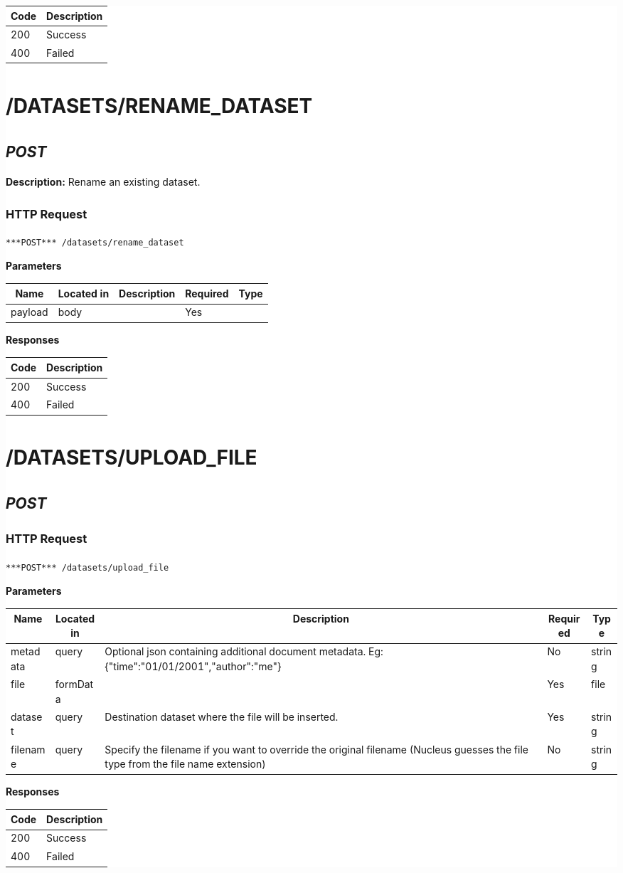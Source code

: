 | Code | Description |
| ---- | ----------- |
| 200 | Success |
| 400 | Failed |

# /DATASETS/RENAME_DATASET
## ***POST*** 

**Description:** Rename an existing dataset.

### HTTP Request 
`***POST*** /datasets/rename_dataset` 

**Parameters**

| Name | Located in | Description | Required | Type |
| ---- | ---------- | ----------- | -------- | ---- |
| payload | body |  | Yes |  |

**Responses**

| Code | Description |
| ---- | ----------- |
| 200 | Success |
| 400 | Failed |

# /DATASETS/UPLOAD_FILE
## ***POST*** 

### HTTP Request 
`***POST*** /datasets/upload_file` 

**Parameters**

| Name | Located in | Description | Required | Type |
| ---- | ---------- | ----------- | -------- | ---- |
| metadata | query | Optional json containing additional document metadata. Eg: {"time":"01/01/2001","author":"me"} | No | string |
| file | formData |  | Yes | file |
| dataset | query | Destination dataset where the file will be inserted. | Yes | string |
| filename | query | Specify the filename if you want to override the original filename (Nucleus guesses the file type from the file name extension) | No | string |

**Responses**

| Code | Description |
| ---- | ----------- |
| 200 | Success |
| 400 | Failed |
